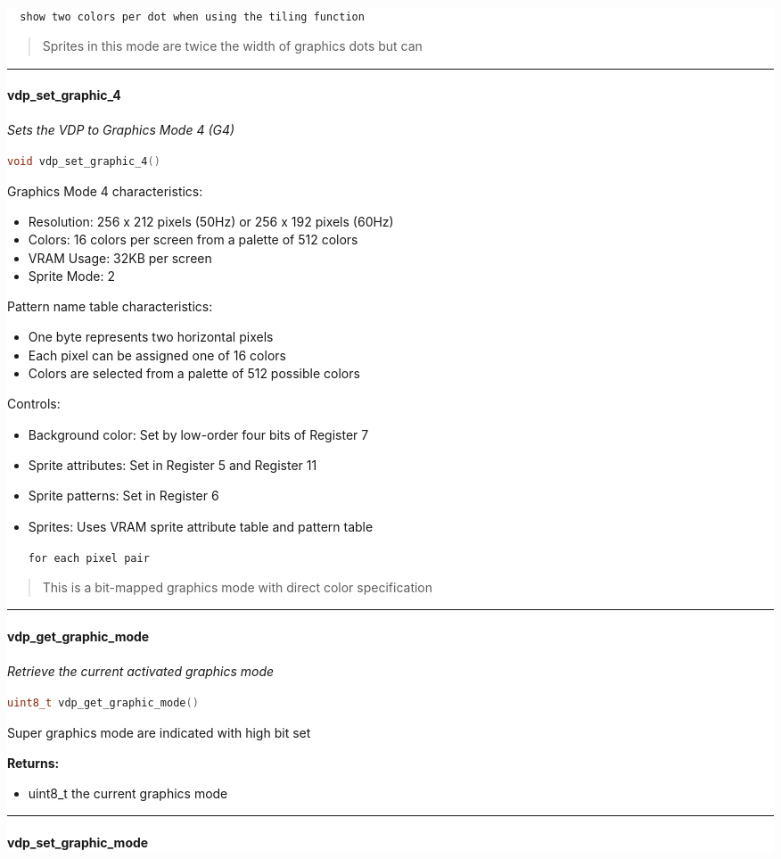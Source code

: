       show two colors per dot when using the tiling function
> Sprites in this mode are twice the width of graphics dots but can


---



#### vdp_set_graphic_4

*Sets the VDP to Graphics Mode 4 (G4)*

```cpp
void vdp_set_graphic_4()
```


Graphics Mode 4 characteristics:
- Resolution: 256 x 212 pixels (50Hz) or 256 x 192 pixels (60Hz)
- Colors: 16 colors per screen from a palette of 512 colors
- VRAM Usage: 32KB per screen
- Sprite Mode: 2

Pattern name table characteristics:
- One byte represents two horizontal pixels
- Each pixel can be assigned one of 16 colors
- Colors are selected from a palette of 512 possible colors

Controls:
- Background color: Set by low-order four bits of Register 7
- Sprite attributes: Set in Register 5 and Register 11
- Sprite patterns: Set in Register 6
- Sprites: Uses VRAM sprite attribute table and pattern table

      for each pixel pair
> This is a bit-mapped graphics mode with direct color specification


---



#### vdp_get_graphic_mode

*Retrieve the current activated graphics mode*

```cpp
uint8_t vdp_get_graphic_mode()
```


Super graphics mode are indicated with high bit set

**Returns:**

- uint8_t the current graphics mode

---



#### vdp_set_graphic_mode
